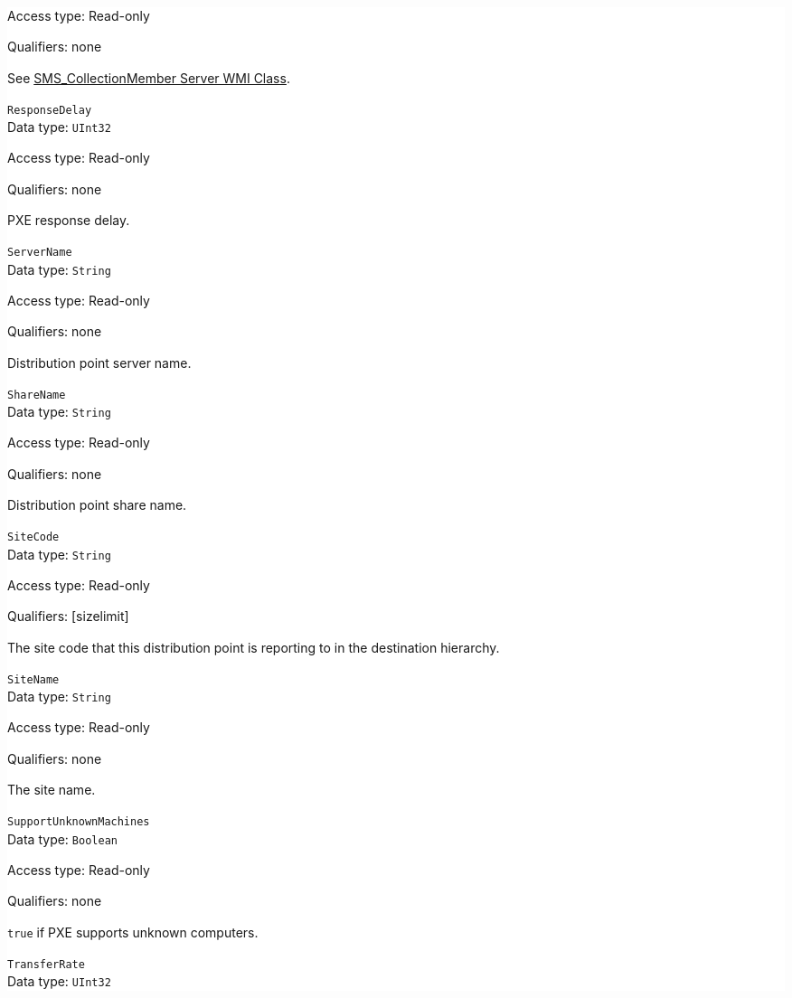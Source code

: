  Access type: Read-only  

 Qualifiers: none  

 See [SMS_CollectionMember Server WMI Class](../../../../develop/reference/core/clients/collections/sms_collectionmember-server-wmi-class.md).  

 `ResponseDelay`  
 Data type: `UInt32`  

 Access type: Read-only  

 Qualifiers: none  

 PXE response delay.  

 `ServerName`  
 Data type: `String`  

 Access type: Read-only  

 Qualifiers: none  

 Distribution point server name.  

 `ShareName`  
 Data type: `String`  

 Access type: Read-only  

 Qualifiers: none  

 Distribution point share name.  

 `SiteCode`  
 Data type: `String`  

 Access type: Read-only  

 Qualifiers: [sizelimit]  

 The site code that this distribution point is reporting to in the destination hierarchy.  

 `SiteName`  
 Data type: `String`  

 Access type: Read-only  

 Qualifiers: none  

 The site name.  

 `SupportUnknownMachines`  
 Data type: `Boolean`  

 Access type: Read-only  

 Qualifiers: none  

 `true` if PXE supports unknown computers.  

 `TransferRate`  
 Data type: `UInt32`  
